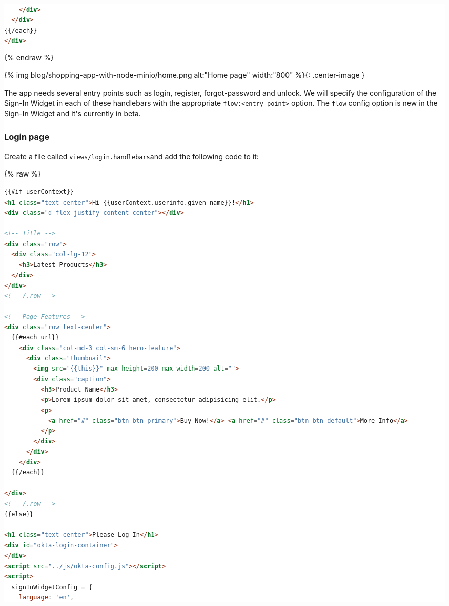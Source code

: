 ```html
    </div>
  </div>
{{/each}}
</div>
```
{% endraw %}

{% img
blog/shopping-app-with-node-minio/home.png
alt:"Home page"
width:"800" %}{: .center-image }

The app needs several entry points such as login, register, forgot-password and unlock. We will specify the configuration of the Sign-In Widget in each of these handlebars with the appropriate `flow:<entry point>` option. The `flow` config option is new in the Sign-In Widget and it's currently in beta.


### Login page

Create a file called `views/login.handlebars`and add the following code to it:

{% raw %}
```html
{{#if userContext}}
<h1 class="text-center">Hi {{userContext.userinfo.given_name}}!</h1>
<div class="d-flex justify-content-center"></div>

<!-- Title -->
<div class="row">
  <div class="col-lg-12">
    <h3>Latest Products</h3>
  </div>
</div>
<!-- /.row -->

<!-- Page Features -->
<div class="row text-center">
  {{#each url}}
    <div class="col-md-3 col-sm-6 hero-feature">
      <div class="thumbnail">
        <img src="{{this}}" max-height=200 max-width=200 alt="">
        <div class="caption">
          <h3>Product Name</h3>
          <p>Lorem ipsum dolor sit amet, consectetur adipisicing elit.</p>
          <p>
            <a href="#" class="btn btn-primary">Buy Now!</a> <a href="#" class="btn btn-default">More Info</a>
          </p>
        </div>
      </div>
    </div>
  {{/each}}

</div>
<!-- /.row -->
{{else}}

<h1 class="text-center">Please Log In</h1>
<div id="okta-login-container">
</div>
<script src="../js/okta-config.js"></script>
<script>
  signInWidgetConfig = {
    language: 'en',
```